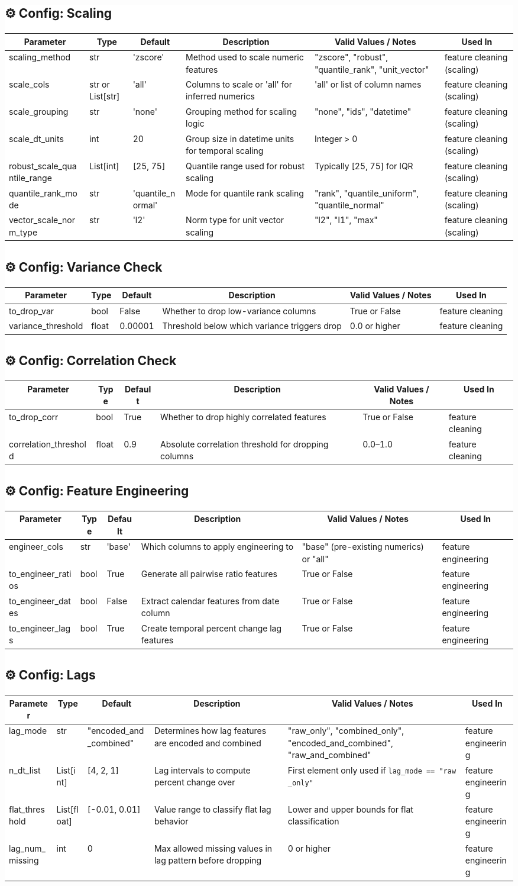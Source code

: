 ## ⚙️ Config: Scaling

| Parameter                  | Type              | Default           | Description                                          | Valid Values / Notes                                      | Used In                  |
|----------------------------|-------------------|-------------------|------------------------------------------------------|-----------------------------------------------------------|---------------------------|
| scaling_method             | str               | 'zscore'          | Method used to scale numeric features                | "zscore", "robust", "quantile_rank", "unit_vector"        | feature cleaning (scaling)|
| scale_cols                 | str or List[str]  | 'all'             | Columns to scale or 'all' for inferred numerics      | 'all' or list of column names                             | feature cleaning (scaling)|
| scale_grouping             | str               | 'none'            | Grouping method for scaling logic                    | "none", "ids", "datetime"                                 | feature cleaning (scaling)|
| scale_dt_units             | int               | 20                | Group size in datetime units for temporal scaling     | Integer > 0                                               | feature cleaning (scaling)|
| robust_scale_quantile_range| List[int]         | [25, 75]          | Quantile range used for robust scaling               | Typically [25, 75] for IQR                                | feature cleaning (scaling)|
| quantile_rank_mode         | str               | 'quantile_normal' | Mode for quantile rank scaling                       | "rank", "quantile_uniform", "quantile_normal"             | feature cleaning (scaling)|
| vector_scale_norm_type     | str               | 'l2'              | Norm type for unit vector scaling                    | "l2", "l1", "max"                                         | feature cleaning (scaling)|

## ⚙️ Config: Variance Check

| Parameter          | Type   | Default   | Description                                        | Valid Values / Notes                      | Used In           |
|--------------------|--------|-----------|----------------------------------------------------|-------------------------------------------|-------------------|
| to_drop_var        | bool   | False     | Whether to drop low-variance columns              | True or False                             | feature cleaning  |
| variance_threshold | float  | 0.00001   | Threshold below which variance triggers drop      | 0.0 or higher                             | feature cleaning  |

## ⚙️ Config: Correlation Check

| Parameter             | Type   | Default | Description                                         | Valid Values / Notes                    | Used In           |
|-----------------------|--------|---------|-----------------------------------------------------|-----------------------------------------|-------------------|
| to_drop_corr          | bool   | True    | Whether to drop highly correlated features          | True or False                           | feature cleaning  |
| correlation_threshold | float  | 0.9     | Absolute correlation threshold for dropping columns | 0.0–1.0                                 | feature cleaning  |

## ⚙️ Config: Feature Engineering

| Parameter            | Type   | Default | Description                                              | Valid Values / Notes                             | Used In             |
|----------------------|--------|---------|----------------------------------------------------------|--------------------------------------------------|---------------------|
| engineer_cols        | str    | 'base'  | Which columns to apply engineering to                   | "base" (pre-existing numerics) or "all"          | feature engineering |
| to_engineer_ratios   | bool   | True    | Generate all pairwise ratio features                    | True or False                                   | feature engineering |
| to_engineer_dates    | bool   | False   | Extract calendar features from date column              | True or False                                   | feature engineering |
| to_engineer_lags     | bool   | True    | Create temporal percent change lag features             | True or False                                   | feature engineering |

## ⚙️ Config: Lags

| Parameter         | Type        | Default                 | Description                                               | Valid Values / Notes                                           | Used In             |
|-------------------|-------------|-------------------------|-----------------------------------------------------------|----------------------------------------------------------------|---------------------|
| lag_mode          | str         | "encoded_and_combined"  | Determines how lag features are encoded and combined      | "raw_only", "combined_only", "encoded_and_combined", "raw_and_combined" | feature engineering |
| n_dt_list         | List[int]   | [4, 2, 1]               | Lag intervals to compute percent change over              | First element only used if `lag_mode == "raw_only"`           | feature engineering |
| flat_threshold    | List[float] | [-0.01, 0.01]           | Value range to classify flat lag behavior                 | Lower and upper bounds for flat classification                | feature engineering |
| lag_num_missing   | int         | 0                       | Max allowed missing values in lag pattern before dropping | 0 or higher                                                    | feature engineering |
